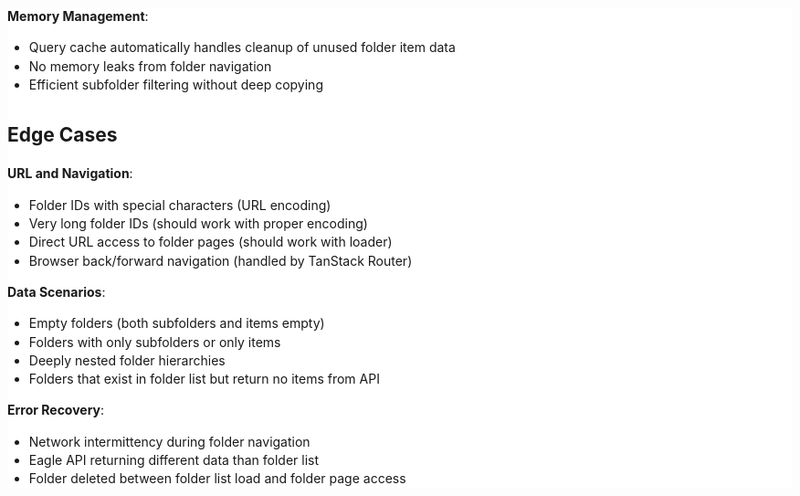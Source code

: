 **Memory Management**:
- Query cache automatically handles cleanup of unused folder item data
- No memory leaks from folder navigation
- Efficient subfolder filtering without deep copying

## Edge Cases

**URL and Navigation**:
- Folder IDs with special characters (URL encoding)
- Very long folder IDs (should work with proper encoding)
- Direct URL access to folder pages (should work with loader)
- Browser back/forward navigation (handled by TanStack Router)

**Data Scenarios**:
- Empty folders (both subfolders and items empty)
- Folders with only subfolders or only items
- Deeply nested folder hierarchies
- Folders that exist in folder list but return no items from API

**Error Recovery**:
- Network intermittency during folder navigation
- Eagle API returning different data than folder list
- Folder deleted between folder list load and folder page access